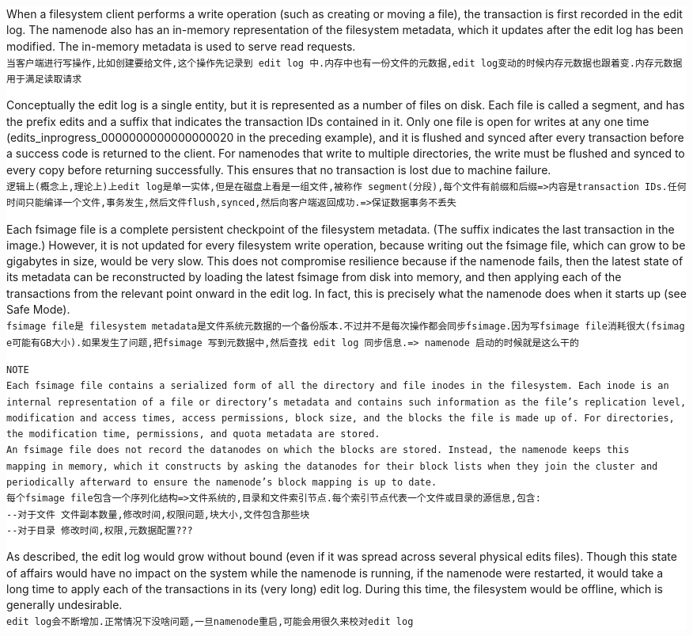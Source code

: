 When a filesystem client performs a write operation (such as creating or moving a file),
the transaction is first recorded in the edit log. The namenode also has an in-memory
representation of the filesystem metadata, which it updates after the edit log has been
modified. The in-memory metadata is used to serve read requests.\
`当客户端进行写操作,比如创建要给文件,这个操作先记录到 edit log 中.内存中也有一份文件的元数据,edit log变动的时候内存元数据也跟着变.内存元数据用于满足读取请求`

Conceptually the edit log is a single entity, but it is represented as a number of files on
disk. Each file is called a segment, and has the prefix edits and a suffix that indicates the
transaction IDs contained in it. Only one file is open for writes at any one time
(edits_inprogress_0000000000000000020 in the preceding example), and it is flushed and
synced after every transaction before a success code is returned to the client. For
namenodes that write to multiple directories, the write must be flushed and synced to
every copy before returning successfully. This ensures that no transaction is lost due to
machine failure.\
`逻辑上(概念上,理论上)上edit log是单一实体,但是在磁盘上看是一组文件,被称作 segment(分段),每个文件有前缀和后缀=>内容是transaction IDs.任何时间只能编译一个文件,事务发生,然后文件flush,synced,然后向客户端返回成功.=>保证数据事务不丢失`

Each fsimage file is a complete persistent checkpoint of the filesystem metadata. (The
suffix indicates the last transaction in the image.) However, it is not updated for every
filesystem write operation, because writing out the fsimage file, which can grow to be
gigabytes in size, would be very slow. This does not compromise resilience because if the
namenode fails, then the latest state of its metadata can be reconstructed by loading the
latest fsimage from disk into memory, and then applying each of the transactions from the
relevant point onward in the edit log. In fact, this is precisely what the namenode does
when it starts up (see Safe Mode).\
`fsimage file是 filesystem metadata是文件系统元数据的一个备份版本.不过并不是每次操作都会同步fsimage.因为写fsimage file消耗很大(fsimage可能有GB大小).如果发生了问题,把fsimage 写到元数据中,然后查找 edit log 同步信息.=> namenode 启动的时候就是这么干的`

```note
NOTE
Each fsimage file contains a serialized form of all the directory and file inodes in the filesystem. Each inode is an
internal representation of a file or directory’s metadata and contains such information as the file’s replication level,
modification and access times, access permissions, block size, and the blocks the file is made up of. For directories,
the modification time, permissions, and quota metadata are stored.
An fsimage file does not record the datanodes on which the blocks are stored. Instead, the namenode keeps this
mapping in memory, which it constructs by asking the datanodes for their block lists when they join the cluster and
periodically afterward to ensure the namenode’s block mapping is up to date.
每个fsimage file包含一个序列化结构=>文件系统的,目录和文件索引节点.每个索引节点代表一个文件或目录的源信息,包含:
--对于文件 文件副本数量,修改时间,权限问题,块大小,文件包含那些块
--对于目录 修改时间,权限,元数据配置???
```

As described, the edit log would grow without bound (even if it was spread across several
physical edits files). Though this state of affairs would have no impact on the system while
the namenode is running, if the namenode were restarted, it would take a long time to
apply each of the transactions in its (very long) edit log. During this time, the filesystem
would be offline, which is generally undesirable.\
`edit log会不断增加.正常情况下没啥问题,一旦namenode重启,可能会用很久来校对edit log`
